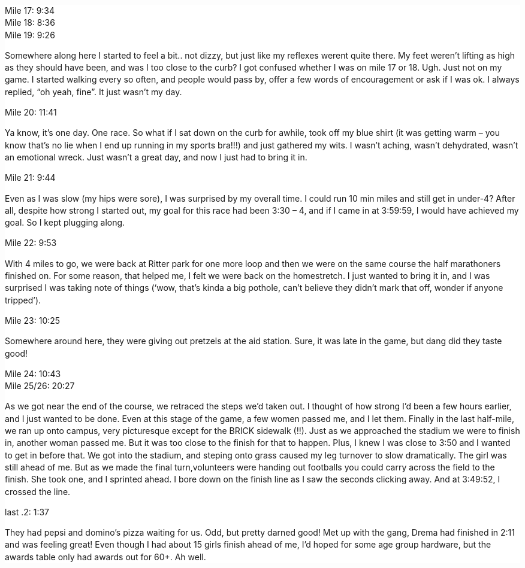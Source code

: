 Mile 17: 9:34  
Mile 18: 8:36  
Mile 19: 9:26

Somewhere along here I started to feel a bit.. not dizzy, but just like my reflexes werent quite there. My feet weren&#8217;t lifting as high as they should have been, and was I too close to the curb? I got confused whether I was on mile 17 or 18. Ugh. Just not on my game. I started walking every so often, and people would pass by, offer a few words of encouragement or ask if I was ok. I always replied, &#8220;oh yeah, fine&#8221;. It just wasn&#8217;t my day.

Mile 20: 11:41

Ya know, it&#8217;s one day. One race. So what if I sat down on the curb for awhile, took off my blue shirt (it was getting warm &#8211; you know that&#8217;s no lie when I end up running in my sports bra!!!) and just gathered my wits. I wasn&#8217;t aching, wasn&#8217;t dehydrated, wasn&#8217;t an emotional wreck. Just wasn&#8217;t a great day, and now I just had to bring it in. 

Mile 21: 9:44

Even as I was slow (my hips were sore), I was surprised by my overall time. I could run 10 min miles and still get in under-4? After all, despite how strong I started out, my goal for this race had been 3:30 &#8211; 4, and if I came in at 3:59:59, I would have achieved my goal. So I kept plugging along. 

Mile 22: 9:53

With 4 miles to go, we were back at Ritter park for one more loop and then we were on the same course the half marathoners finished on. For some reason, that helped me, I felt we were back on the homestretch. I just wanted to bring it in, and I was surprised I was taking note of things (&#8216;wow, that&#8217;s kinda a big pothole, can&#8217;t believe they didn&#8217;t mark that off, wonder if anyone tripped&#8217;). 

Mile 23: 10:25

Somewhere around here, they were giving out pretzels at the aid station. Sure, it was late in the game, but dang did they taste good!

Mile 24: 10:43  
Mile 25/26: 20:27

As we got near the end of the course, we retraced the steps we&#8217;d taken out. I thought of how strong I&#8217;d been a few hours earlier, and I just wanted to be done. Even at this stage of the game, a few women passed me, and I let them. Finally in the last half-mile, we ran up onto campus, very picturesque except for the BRICK sidewalk (!!). Just as we approached the stadium we were to finish in, another woman passed me. But it was too close to the finish for that to happen. Plus, I knew I was close to 3:50 and I wanted to get in before that. We got into the stadium, and steping onto grass caused my leg turnover to slow dramatically. The girl was still ahead of me. But as we made the final turn,volunteers were handing out footballs you could carry across the field to the finish. She took one, and I sprinted ahead. I bore down on the finish line as I saw the seconds clicking away. And at 3:49:52, I crossed the line. 

last .2: 1:37

They had pepsi and domino&#8217;s pizza waiting for us. Odd, but pretty darned good! Met up with the gang, Drema had finished in 2:11 and was feeling great! Even though I had about 15 girls finish ahead of me, I&#8217;d hoped for some age group hardware, but the awards table only had awards out for 60+. Ah well. 

